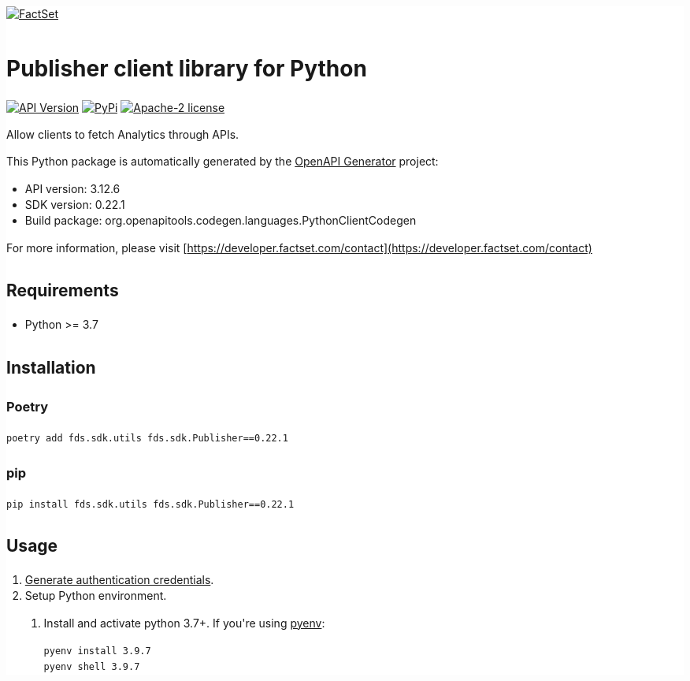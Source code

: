 [![FactSet](https://raw.githubusercontent.com/factset/enterprise-sdk/main/docs/images/factset-logo.svg)](https://www.factset.com)

# Publisher client library for Python

[![API Version](https://img.shields.io/badge/api-v3.12.6-blue)](https://developer.factset.com/api-catalog/)
[![PyPi](https://img.shields.io/pypi/v/fds.sdk.Publisher/0.22.1)](https://pypi.org/project/fds.sdk.Publisher/v/0.22.1)
[![Apache-2 license](https://img.shields.io/badge/license-Apache2-brightgreen.svg)](https://www.apache.org/licenses/LICENSE-2.0)

Allow clients to fetch Analytics through APIs.

This Python package is automatically generated by the [OpenAPI Generator](https://openapi-generator.tech) project:

- API version: 3.12.6
- SDK version: 0.22.1
- Build package: org.openapitools.codegen.languages.PythonClientCodegen

For more information, please visit [https://developer.factset.com/contact](https://developer.factset.com/contact)

## Requirements

* Python >= 3.7

## Installation

### Poetry

```shell
poetry add fds.sdk.utils fds.sdk.Publisher==0.22.1
```

### pip

```shell
pip install fds.sdk.utils fds.sdk.Publisher==0.22.1
```

## Usage

1. [Generate authentication credentials](../../../../README.md#authentication).
2. Setup Python environment.
   1. Install and activate python 3.7+. If you're using [pyenv](https://github.com/pyenv/pyenv):

      ```sh
      pyenv install 3.9.7
      pyenv shell 3.9.7
      ```
